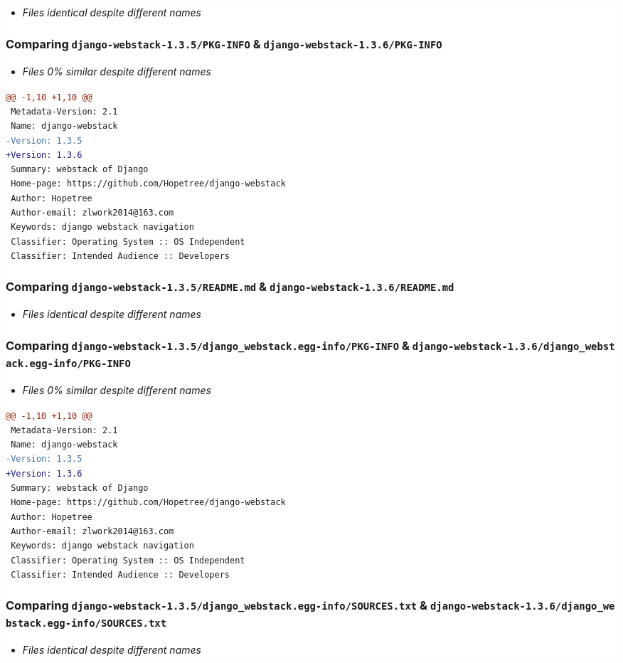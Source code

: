  * *Files identical despite different names*

### Comparing `django-webstack-1.3.5/PKG-INFO` & `django-webstack-1.3.6/PKG-INFO`

 * *Files 0% similar despite different names*

```diff
@@ -1,10 +1,10 @@
 Metadata-Version: 2.1
 Name: django-webstack
-Version: 1.3.5
+Version: 1.3.6
 Summary: webstack of Django
 Home-page: https://github.com/Hopetree/django-webstack
 Author: Hopetree
 Author-email: zlwork2014@163.com
 Keywords: django webstack navigation
 Classifier: Operating System :: OS Independent
 Classifier: Intended Audience :: Developers
```

### Comparing `django-webstack-1.3.5/README.md` & `django-webstack-1.3.6/README.md`

 * *Files identical despite different names*

### Comparing `django-webstack-1.3.5/django_webstack.egg-info/PKG-INFO` & `django-webstack-1.3.6/django_webstack.egg-info/PKG-INFO`

 * *Files 0% similar despite different names*

```diff
@@ -1,10 +1,10 @@
 Metadata-Version: 2.1
 Name: django-webstack
-Version: 1.3.5
+Version: 1.3.6
 Summary: webstack of Django
 Home-page: https://github.com/Hopetree/django-webstack
 Author: Hopetree
 Author-email: zlwork2014@163.com
 Keywords: django webstack navigation
 Classifier: Operating System :: OS Independent
 Classifier: Intended Audience :: Developers
```

### Comparing `django-webstack-1.3.5/django_webstack.egg-info/SOURCES.txt` & `django-webstack-1.3.6/django_webstack.egg-info/SOURCES.txt`

 * *Files identical despite different names*
